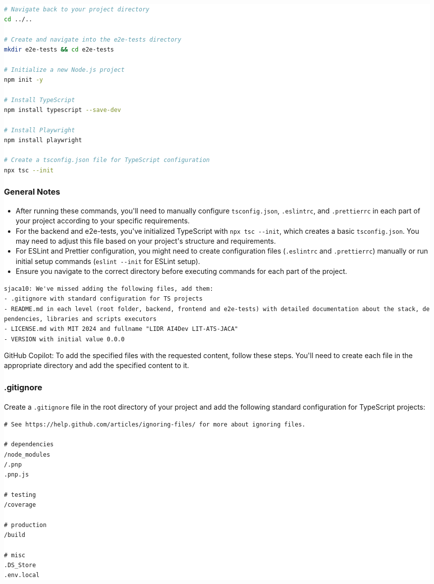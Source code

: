 ```sh
# Navigate back to your project directory
cd ../..

# Create and navigate into the e2e-tests directory
mkdir e2e-tests && cd e2e-tests

# Initialize a new Node.js project
npm init -y

# Install TypeScript
npm install typescript --save-dev

# Install Playwright
npm install playwright

# Create a tsconfig.json file for TypeScript configuration
npx tsc --init
```

### General Notes

- After running these commands, you'll need to manually configure `tsconfig.json`, `.eslintrc`, and `.prettierrc` in each part of your project according to your specific requirements.
- For the backend and e2e-tests, you've initialized TypeScript with `npx tsc --init`, which creates a basic `tsconfig.json`. You may need to adjust this file based on your project's structure and requirements.
- For ESLint and Prettier configuration, you might need to create configuration files (`.eslintrc` and `.prettierrc`) manually or run initial setup commands (`eslint --init` for ESLint setup).
- Ensure you navigate to the correct directory before executing commands for each part of the project.

```
sjaca10: We've missed adding the following files, add them:
- .gitignore with standard configuration for TS projects
- README.md in each level (root folder, backend, frontend and e2e-tests) with detailed documentation about the stack, dependencies, libraries and scripts executors
- LICENSE.md with MIT 2024 and fullname "LIDR AI4Dev LIT-ATS-JACA"
- VERSION with initial value 0.0.0
```

GitHub Copilot: To add the specified files with the requested content, follow these steps. You'll need to create each file in the appropriate directory and add the specified content to it.

### .gitignore

Create a `.gitignore` file in the root directory of your project and add the following standard configuration for TypeScript projects:

```plaintext
# See https://help.github.com/articles/ignoring-files/ for more about ignoring files.

# dependencies
/node_modules
/.pnp
.pnp.js

# testing
/coverage

# production
/build

# misc
.DS_Store
.env.local
```